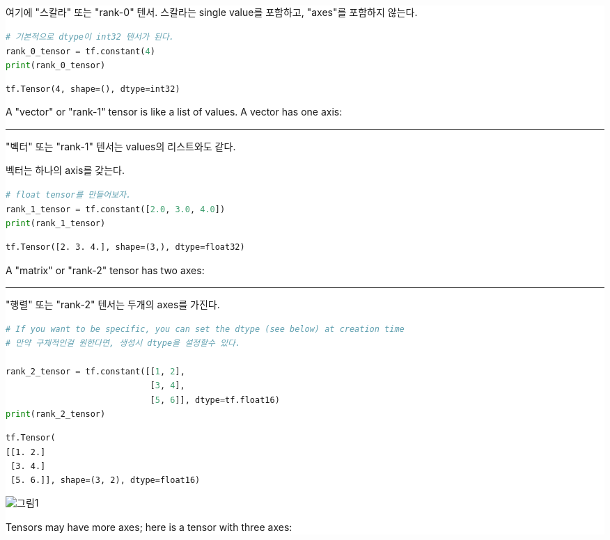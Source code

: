 여기에 "스칼라" 또는 "rank-0" 텐서.
스칼라는 single value를 포함하고, "axes"를 포함하지 않는다.


```python
# 기본적으로 dtype이 int32 텐서가 된다.
rank_0_tensor = tf.constant(4)
print(rank_0_tensor)
```

    tf.Tensor(4, shape=(), dtype=int32)
    

A "vector" or "rank-1" tensor is like a list of values. A vector has one axis:


---



"벡터" 또는 "rank-1" 텐서는 values의 리스트와도 같다.

벡터는 하나의 axis를 갖는다.


```python
# float tensor를 만들어보자.
rank_1_tensor = tf.constant([2.0, 3.0, 4.0])
print(rank_1_tensor)
```

    tf.Tensor([2. 3. 4.], shape=(3,), dtype=float32)
    

A "matrix" or "rank-2" tensor has two axes:


---


"행렬" 또는 "rank-2" 텐서는 두개의 axes를 가진다.


```python
# If you want to be specific, you can set the dtype (see below) at creation time
# 만약 구체적인걸 원한다면, 생성시 dtype을 설정할수 있다.

rank_2_tensor = tf.constant([[1, 2],
                             [3, 4],
                             [5, 6]], dtype=tf.float16)
print(rank_2_tensor)
```

    tf.Tensor(
    [[1. 2.]
     [3. 4.]
     [5. 6.]], shape=(3, 2), dtype=float16)
    

![그림1](https://user-images.githubusercontent.com/42956142/135858475-984d7228-8b20-4436-a47b-cbb66e8a9f3b.PNG)

Tensors may have more axes; here is a tensor with three axes:
